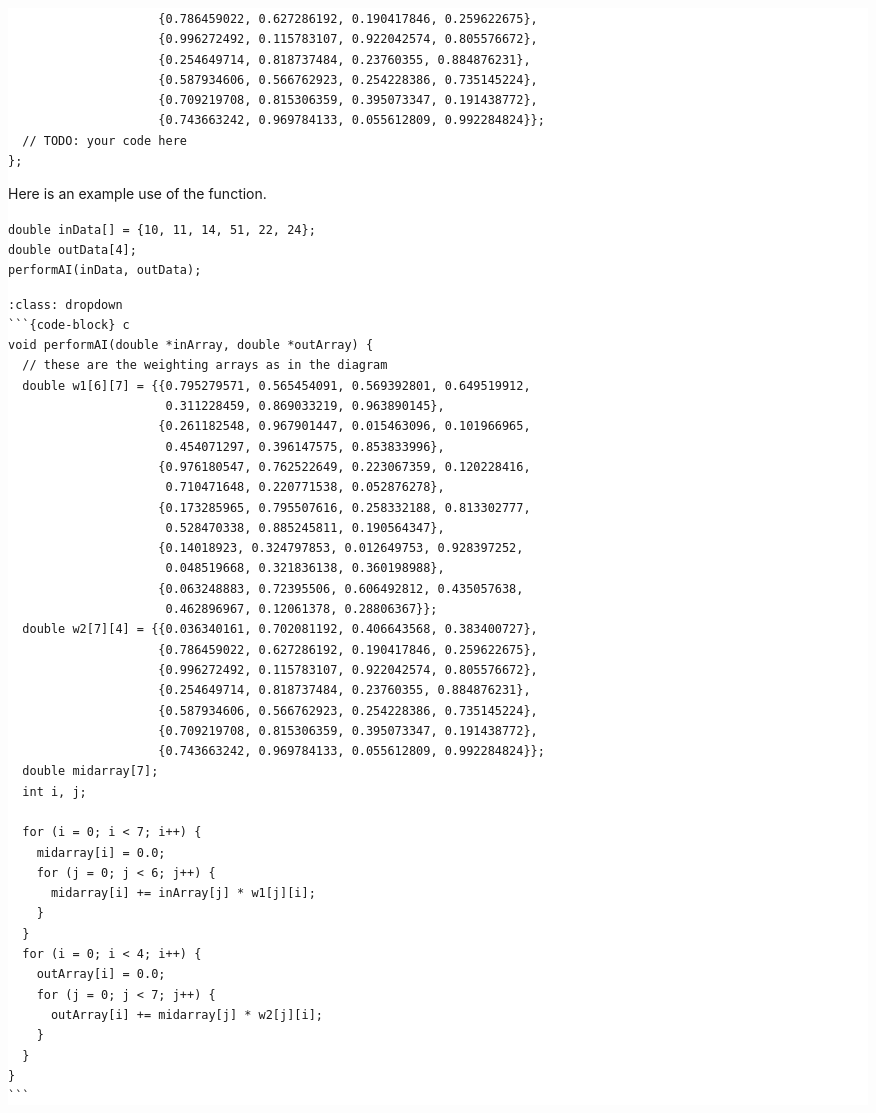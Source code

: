 ```{code-block} c
                     {0.786459022, 0.627286192, 0.190417846, 0.259622675},
                     {0.996272492, 0.115783107, 0.922042574, 0.805576672},
                     {0.254649714, 0.818737484, 0.23760355, 0.884876231},
                     {0.587934606, 0.566762923, 0.254228386, 0.735145224},
                     {0.709219708, 0.815306359, 0.395073347, 0.191438772},
                     {0.743663242, 0.969784133, 0.055612809, 0.992284824}};
  // TODO: your code here
};
```

Here is an example use of the function. 

```{code-block} c
double inData[] = {10, 11, 14, 51, 22, 24};
double outData[4];
performAI(inData, outData);
```

````{admonition} Answer
:class: dropdown
```{code-block} c
void performAI(double *inArray, double *outArray) {
  // these are the weighting arrays as in the diagram
  double w1[6][7] = {{0.795279571, 0.565454091, 0.569392801, 0.649519912,
                      0.311228459, 0.869033219, 0.963890145},
                     {0.261182548, 0.967901447, 0.015463096, 0.101966965,
                      0.454071297, 0.396147575, 0.853833996},
                     {0.976180547, 0.762522649, 0.223067359, 0.120228416,
                      0.710471648, 0.220771538, 0.052876278},
                     {0.173285965, 0.795507616, 0.258332188, 0.813302777,
                      0.528470338, 0.885245811, 0.190564347},
                     {0.14018923, 0.324797853, 0.012649753, 0.928397252,
                      0.048519668, 0.321836138, 0.360198988},
                     {0.063248883, 0.72395506, 0.606492812, 0.435057638,
                      0.462896967, 0.12061378, 0.28806367}};
  double w2[7][4] = {{0.036340161, 0.702081192, 0.406643568, 0.383400727},
                     {0.786459022, 0.627286192, 0.190417846, 0.259622675},
                     {0.996272492, 0.115783107, 0.922042574, 0.805576672},
                     {0.254649714, 0.818737484, 0.23760355, 0.884876231},
                     {0.587934606, 0.566762923, 0.254228386, 0.735145224},
                     {0.709219708, 0.815306359, 0.395073347, 0.191438772},
                     {0.743663242, 0.969784133, 0.055612809, 0.992284824}};
  double midarray[7];
  int i, j;

  for (i = 0; i < 7; i++) {
    midarray[i] = 0.0;
    for (j = 0; j < 6; j++) {
      midarray[i] += inArray[j] * w1[j][i];
    }
  }
  for (i = 0; i < 4; i++) {
    outArray[i] = 0.0;
    for (j = 0; j < 7; j++) {
      outArray[i] += midarray[j] * w2[j][i];
    }
  }
}
```
````
